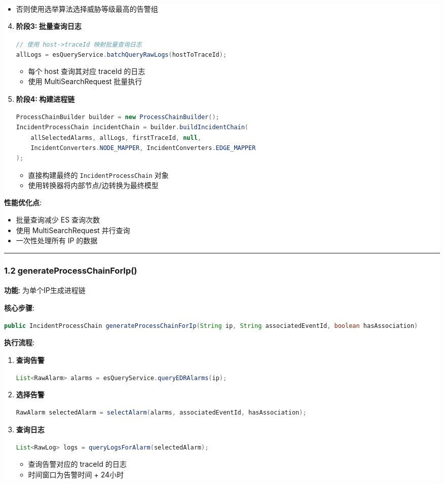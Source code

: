    - 否则使用选举算法选择威胁等级最高的告警组

4. **阶段3: 批量查询日志**
   ```java
   // 使用 host->traceId 映射批量查询日志
   allLogs = esQueryService.batchQueryRawLogs(hostToTraceId);
   ```
   - 每个 host 查询其对应 traceId 的日志
   - 使用 MultiSearchRequest 批量执行

5. **阶段4: 构建进程链**
   ```java
   ProcessChainBuilder builder = new ProcessChainBuilder();
   IncidentProcessChain incidentChain = builder.buildIncidentChain(
       allSelectedAlarms, allLogs, firstTraceId, null,
       IncidentConverters.NODE_MAPPER, IncidentConverters.EDGE_MAPPER
   );
   ```
   - 直接构建最终的 `IncidentProcessChain` 对象
   - 使用转换器将内部节点/边转换为最终模型

**性能优化点**:
- 批量查询减少 ES 查询次数
- 使用 MultiSearchRequest 并行查询
- 一次性处理所有 IP 的数据

---

### 1.2 generateProcessChainForIp()

**功能**: 为单个IP生成进程链

**核心步骤**:

```java
public IncidentProcessChain generateProcessChainForIp(String ip, String associatedEventId, boolean hasAssociation)
```

**执行流程**:

1. **查询告警**
   ```java
   List<RawAlarm> alarms = esQueryService.queryEDRAlarms(ip);
   ```

2. **选择告警**
   ```java
   RawAlarm selectedAlarm = selectAlarm(alarms, associatedEventId, hasAssociation);
   ```

3. **查询日志**
   ```java
   List<RawLog> logs = queryLogsForAlarm(selectedAlarm);
   ```
   - 查询告警对应的 traceId 的日志
   - 时间窗口为告警时间 + 24小时

